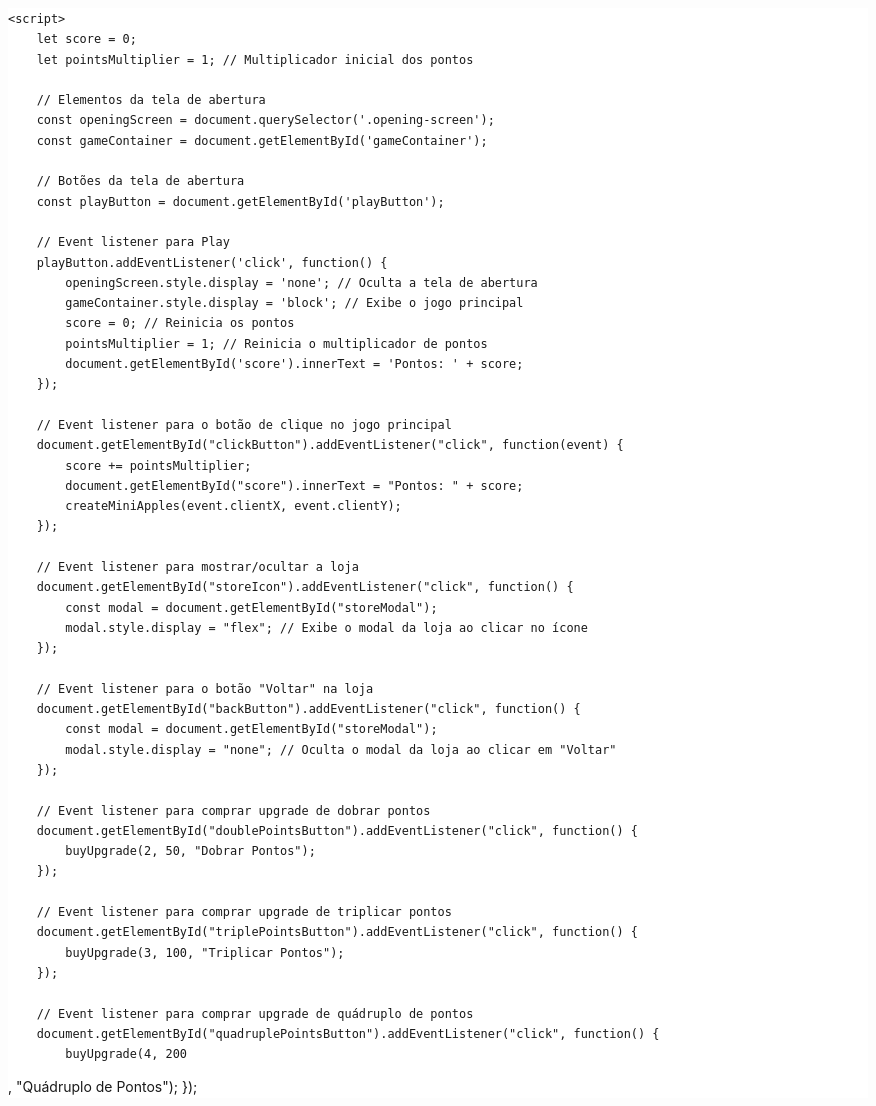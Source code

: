     <script>
        let score = 0;
        let pointsMultiplier = 1; // Multiplicador inicial dos pontos

        // Elementos da tela de abertura
        const openingScreen = document.querySelector('.opening-screen');
        const gameContainer = document.getElementById('gameContainer');

        // Botões da tela de abertura
        const playButton = document.getElementById('playButton');

        // Event listener para Play
        playButton.addEventListener('click', function() {
            openingScreen.style.display = 'none'; // Oculta a tela de abertura
            gameContainer.style.display = 'block'; // Exibe o jogo principal
            score = 0; // Reinicia os pontos
            pointsMultiplier = 1; // Reinicia o multiplicador de pontos
            document.getElementById('score').innerText = 'Pontos: ' + score;
        });

        // Event listener para o botão de clique no jogo principal
        document.getElementById("clickButton").addEventListener("click", function(event) {
            score += pointsMultiplier;
            document.getElementById("score").innerText = "Pontos: " + score;
            createMiniApples(event.clientX, event.clientY);
        });

        // Event listener para mostrar/ocultar a loja
        document.getElementById("storeIcon").addEventListener("click", function() {
            const modal = document.getElementById("storeModal");
            modal.style.display = "flex"; // Exibe o modal da loja ao clicar no ícone
        });

        // Event listener para o botão "Voltar" na loja
        document.getElementById("backButton").addEventListener("click", function() {
            const modal = document.getElementById("storeModal");
            modal.style.display = "none"; // Oculta o modal da loja ao clicar em "Voltar"
        });

        // Event listener para comprar upgrade de dobrar pontos
        document.getElementById("doublePointsButton").addEventListener("click", function() {
            buyUpgrade(2, 50, "Dobrar Pontos");
        });

        // Event listener para comprar upgrade de triplicar pontos
        document.getElementById("triplePointsButton").addEventListener("click", function() {
            buyUpgrade(3, 100, "Triplicar Pontos");
        });

        // Event listener para comprar upgrade de quádruplo de pontos
        document.getElementById("quadruplePointsButton").addEventListener("click", function() {
            buyUpgrade(4, 200

, "Quádruplo de Pontos");
        });

